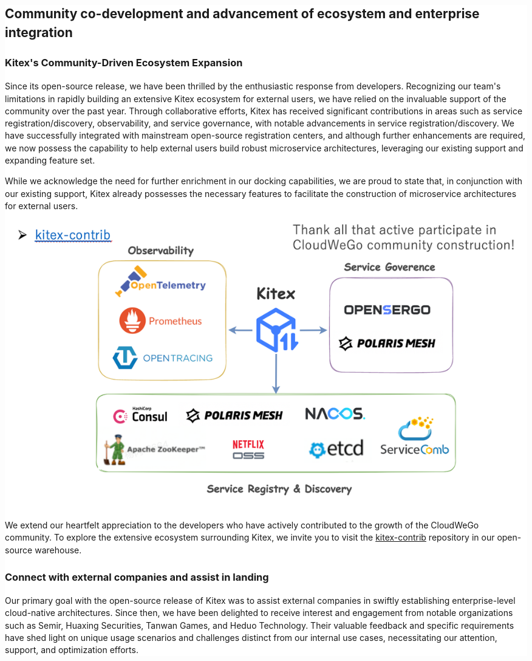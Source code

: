 ## Community co-development and advancement of ecosystem and enterprise integration

### Kitex's Community-Driven Ecosystem Expansion

Since its open-source release, we have been thrilled by the enthusiastic response from developers. Recognizing our team's limitations in rapidly building an extensive Kitex ecosystem for external users, we have relied on the invaluable support of the community over the past year. Through collaborative efforts, Kitex has received significant contributions in areas such as service registration/discovery, observability, and service governance, with notable advancements in service registration/discovery. We have successfully integrated with mainstream open-source registration centers, and although further enhancements are required, we now possess the capability to help external users build robust microservice architectures, leveraging our existing support and expanding feature set.

While we acknowledge the need for further enrichment in our docking capabilities, we are proud to state that, in conjunction with our existing support, Kitex already possesses the necessary features to facilitate the construction of microservice architectures for external users.
![image](/img/blog/Kitex_architecture_explained_en/16.png)


We extend our heartfelt appreciation to the developers who have actively contributed to the growth of the CloudWeGo community. To explore the extensive ecosystem surrounding Kitex, we invite you to visit the [kitex-contrib](https://github.com/kitex-contrib) repository in our open-source warehouse.

### Connect with external companies and assist in landing
Our primary goal with the open-source release of Kitex was to assist external companies in swiftly establishing enterprise-level cloud-native architectures. Since then, we have been delighted to receive interest and engagement from notable organizations such as Semir, Huaxing Securities, Tanwan Games, and Heduo Technology. Their valuable feedback and specific requirements have shed light on unique usage scenarios and challenges distinct from our internal use cases, necessitating our attention, support, and optimization efforts.
